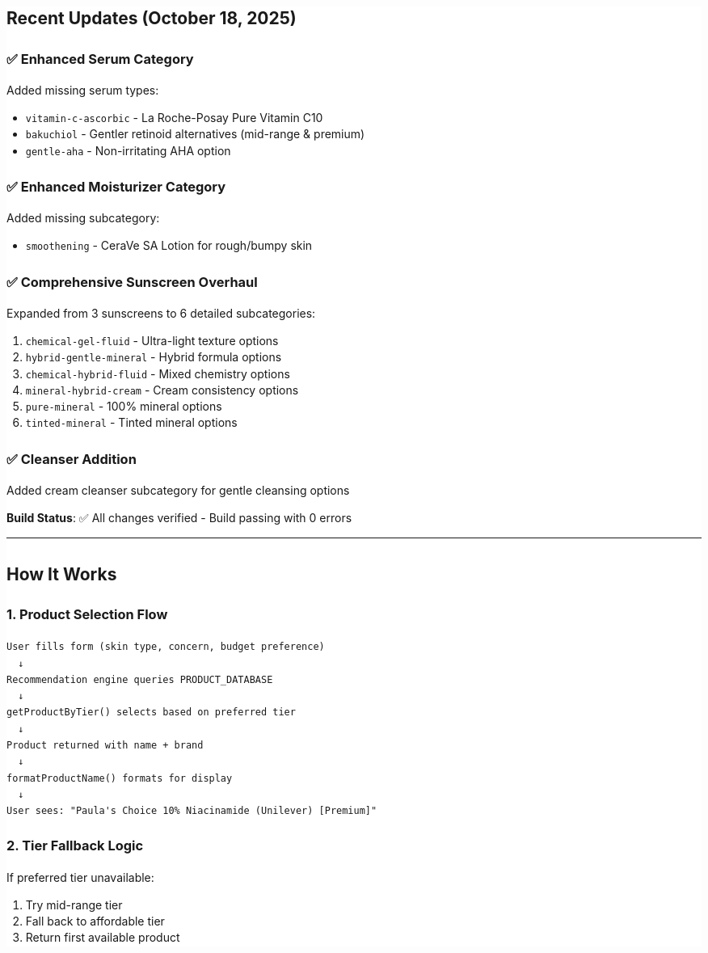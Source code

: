 
## Recent Updates (October 18, 2025)

### ✅ Enhanced Serum Category
Added missing serum types:
- `vitamin-c-ascorbic` - La Roche-Posay Pure Vitamin C10
- `bakuchiol` - Gentler retinoid alternatives (mid-range & premium)
- `gentle-aha` - Non-irritating AHA option

### ✅ Enhanced Moisturizer Category
Added missing subcategory:
- `smoothening` - CeraVe SA Lotion for rough/bumpy skin

### ✅ Comprehensive Sunscreen Overhaul
Expanded from 3 sunscreens to 6 detailed subcategories:
1. `chemical-gel-fluid` - Ultra-light texture options
2. `hybrid-gentle-mineral` - Hybrid formula options
3. `chemical-hybrid-fluid` - Mixed chemistry options
4. `mineral-hybrid-cream` - Cream consistency options
5. `pure-mineral` - 100% mineral options
6. `tinted-mineral` - Tinted mineral options

### ✅ Cleanser Addition
Added cream cleanser subcategory for gentle cleansing options

**Build Status**: ✅ All changes verified - Build passing with 0 errors

---

## How It Works

### 1. **Product Selection Flow**
```
User fills form (skin type, concern, budget preference)
  ↓
Recommendation engine queries PRODUCT_DATABASE
  ↓
getProductByTier() selects based on preferred tier
  ↓
Product returned with name + brand
  ↓
formatProductName() formats for display
  ↓
User sees: "Paula's Choice 10% Niacinamide (Unilever) [Premium]"
```

### 2. **Tier Fallback Logic**
If preferred tier unavailable:
1. Try mid-range tier
2. Fall back to affordable tier
3. Return first available product
